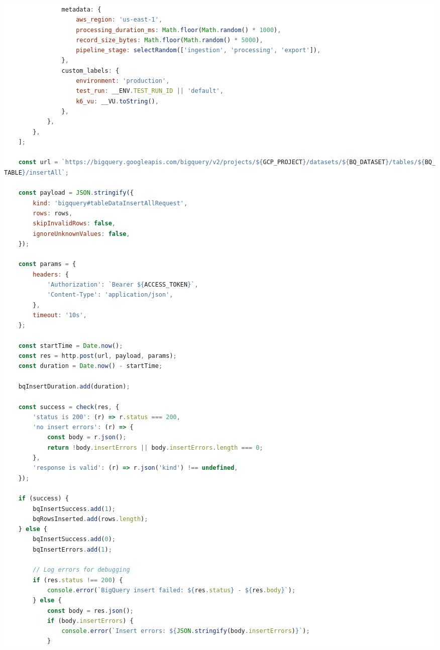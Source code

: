 ```javascript
                metadata: {
                    aws_region: 'us-east-1',
                    processing_duration_ms: Math.floor(Math.random() * 1000),
                    record_size_bytes: Math.floor(Math.random() * 5000),
                    pipeline_stage: selectRandom(['ingestion', 'processing', 'export']),
                },
                custom_labels: {
                    environment: 'production',
                    test_run: __ENV.TEST_RUN_ID || 'default',
                    k6_vu: __VU.toString(),
                },
            },
        },
    ];

    const url = `https://bigquery.googleapis.com/bigquery/v2/projects/${GCP_PROJECT}/datasets/${BQ_DATASET}/tables/${BQ_TABLE}/insertAll`;
    
    const payload = JSON.stringify({
        kind: 'bigquery#tableDataInsertAllRequest',
        rows: rows,
        skipInvalidRows: false,
        ignoreUnknownValues: false,
    });

    const params = {
        headers: {
            'Authorization': `Bearer ${ACCESS_TOKEN}`,
            'Content-Type': 'application/json',
        },
        timeout: '10s',
    };

    const startTime = Date.now();
    const res = http.post(url, payload, params);
    const duration = Date.now() - startTime;

    bqInsertDuration.add(duration);

    const success = check(res, {
        'status is 200': (r) => r.status === 200,
        'no insert errors': (r) => {
            const body = r.json();
            return !body.insertErrors || body.insertErrors.length === 0;
        },
        'response is valid': (r) => r.json('kind') !== undefined,
    });

    if (success) {
        bqInsertSuccess.add(1);
        bqRowsInserted.add(rows.length);
    } else {
        bqInsertSuccess.add(0);
        bqInsertErrors.add(1);
        
        // Log errors for debugging
        if (res.status !== 200) {
            console.error(`BigQuery insert failed: ${res.status} - ${res.body}`);
        } else {
            const body = res.json();
            if (body.insertErrors) {
                console.error(`Insert errors: ${JSON.stringify(body.insertErrors)}`);
            }
```